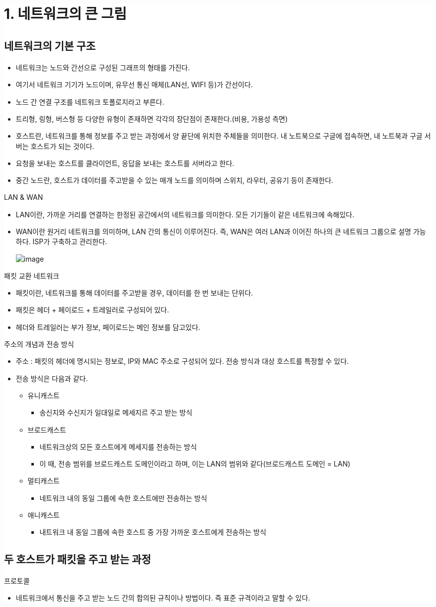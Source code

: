 # 1. 네트워크의 큰 그림

## 네트워크의 기본 구조

- 네트워크는 노드와 간선으로 구성된 그래프의 형태를 가진다.

- 여기서 네트워크 기기가 노드이며, 유무선 통신 매체(LAN선, WIFI 등)가 간선이다.
- 노드 간 연결 구조를 네트워크 토폴로지라고 부른다.
- 트리형, 링형, 버스형 등 다양한 유형이 존재하면 각각의 장단점이 존재한다.(비용, 가용성 측면)
- 호스트란, 네트워크를 통해 정보를 주고 받는 과정에서 양 끝단에 위치한 주체들을 의미한다. 내 노트북으로 구글에 접속하면, 내 노트북과 구글 서버는 호스트가 되는 것이다.
- 요청을 보내는 호스트를 클라이언트, 응답을 보내는 호스트를 서버라고 한다.
- 중간 노드란, 호스트가 데이터를 주고받을 수 있는 매개 노드를 의미하며 스위치, 라우터, 공유기 등이 존재한다.

LAN & WAN

- LAN이란, 가까운 거리를 연결하는 한정된 공간에서의 네트워크를 의미한다. 모든 기기들이 같은 네트워크에 속해있다.

- WAN이란 원거리 네트워크를 의미하며, LAN 간의 통신이 이루어진다. 즉, WAN은 여러 LAN과 이어진 하나의 큰 네트워크 그룹으로 설명 가능하다. ISP가 구축하고 관리한다.
    
    <img width="800" height="320" alt="image" src="https://github.com/user-attachments/assets/da2db846-69a3-40c1-8a78-46740f58fcbc" />

패킷 교환 네트워크

- 패킷이란, 네트워크를 통해 데이터를 주고받을 경우, 데이터를 한 번 보내는 단위다.

- 패킷은 헤더 + 페이로드 + 트레일러로 구성되어 있다.
- 헤더와 트레일러는 부가 정보, 페이로드는 메인 정보를 담고있다.

주소의 개념과 전송 방식

- 주소 : 패킷의 헤더에 명시되는 정보로, IP와 MAC 주소로 구성되어 있다. 전송 방식과 대상 호스트를 특정할 수 있다.

- 전송 방식은 다음과 같다.
    - 유니캐스트

        - 송신지와 수신지가 일대일로 메세지르 주고 받는 방식

    - 브로드캐스트
        - 네트워크상의 모든 호스트에게 메세지를 전송하는 방식

        - 이 때, 전송 범위를 브로드캐스트 도메인이라고 하며, 이는 LAN의 범위와 같다(브로드캐스트 도메인 = LAN)

    - 멀티캐스트

        - 네트워크 내의 동일 그룹에 속한 호스트에만 전송하는 방식
        
    - 애니캐스트

        - 내트워크 내 동일 그룹에 속한 호스트 중 가장 가까운 호스트에게 전송하는 방식

## 두 호스트가 패킷을 주고 받는 과정

프로토콜

- 네트워크에서 통신을 주고 받는 노드 간의 합의된 규칙이나 방법이다. 즉 표준 규격이라고 말할 수 있다.
